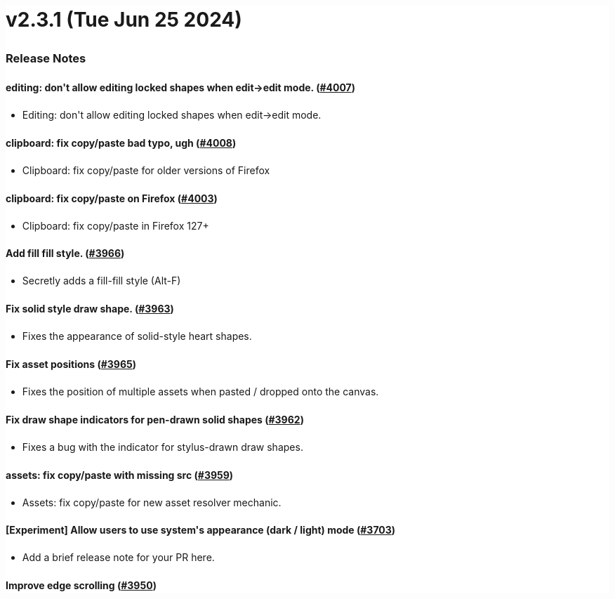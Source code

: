 # v2.3.1 (Tue Jun 25 2024)

### Release Notes

#### editing: don't allow editing locked shapes when edit→edit mode. ([#4007](https://github.com/tldraw/tldraw/pull/4007))

- Editing: don't allow editing locked shapes when edit→edit mode.

#### clipboard: fix copy/paste bad typo, ugh ([#4008](https://github.com/tldraw/tldraw/pull/4008))

- Clipboard: fix copy/paste for older versions of Firefox

#### clipboard: fix copy/paste on Firefox ([#4003](https://github.com/tldraw/tldraw/pull/4003))

- Clipboard: fix copy/paste in Firefox 127+

#### Add fill fill style. ([#3966](https://github.com/tldraw/tldraw/pull/3966))

- Secretly adds a fill-fill style (Alt-F)

#### Fix solid style draw shape. ([#3963](https://github.com/tldraw/tldraw/pull/3963))

- Fixes the appearance of solid-style heart shapes.

#### Fix asset positions ([#3965](https://github.com/tldraw/tldraw/pull/3965))

- Fixes the position of multiple assets when pasted / dropped onto the canvas.

#### Fix draw shape indicators for pen-drawn solid shapes ([#3962](https://github.com/tldraw/tldraw/pull/3962))

- Fixes a bug with the indicator for stylus-drawn draw shapes.

#### assets: fix copy/paste with missing src ([#3959](https://github.com/tldraw/tldraw/pull/3959))

- Assets: fix copy/paste for new asset resolver mechanic.

#### [Experiment] Allow users to use system's appearance (dark / light) mode ([#3703](https://github.com/tldraw/tldraw/pull/3703))

- Add a brief release note for your PR here.

#### Improve edge scrolling ([#3950](https://github.com/tldraw/tldraw/pull/3950))

